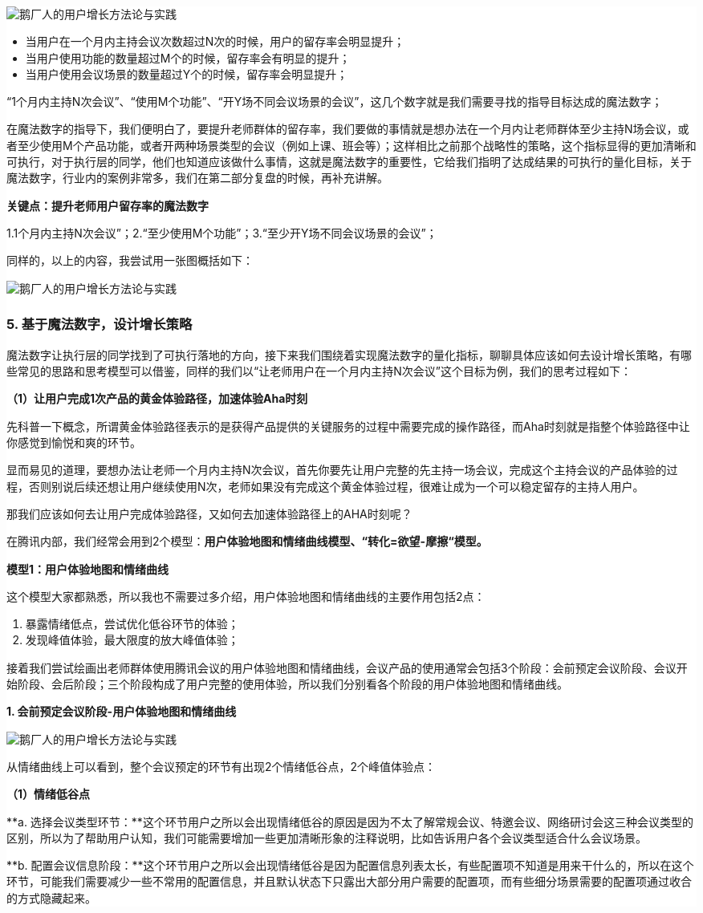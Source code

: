 ![鹅厂人的用户增长方法论与实践](https://image.woshipm.com/wp-files/2024/01/AvfP11eZNWWrMfBct85W.jpeg)

*   当用户在一个月内主持会议次数超过N次的时候，用户的留存率会明显提升；
*   当用户使用功能的数量超过M个的时候，留存率会有明显的提升；
*   当用户使用会议场景的数量超过Y个的时候，留存率会明显提升；

“1个月内主持N次会议”、“使用M个功能”、“开Y场不同会议场景的会议”，这几个数字就是我们需要寻找的指导目标达成的魔法数字；

在魔法数字的指导下，我们便明白了，要提升老师群体的留存率，我们要做的事情就是想办法在一个月内让老师群体至少主持N场会议，或者至少使用M个产品功能，或者开两种场景类型的会议（例如上课、班会等）；这样相比之前那个战略性的策略，这个指标显得的更加清晰和可执行，对于执行层的同学，他们也知道应该做什么事情，这就是魔法数字的重要性，它给我们指明了达成结果的可执行的量化目标，关于魔法数字，行业内的案例非常多，我们在第二部分复盘的时候，再补充讲解。

**关键点：提升老师用户留存率的魔法数字**

1.1个月内主持N次会议”；2.“至少使用M个功能”；3.“至少开Y场不同会议场景的会议”；

同样的，以上的内容，我尝试用一张图概括如下：

![鹅厂人的用户增长方法论与实践](https://image.woshipm.com/wp-files/2024/01/tk25VnEvsWuwzSZkg2I8.png)

### 5\. 基于魔法数字，设计增长策略

魔法数字让执行层的同学找到了可执行落地的方向，接下来我们围绕着实现魔法数字的量化指标，聊聊具体应该如何去设计增长策略，有哪些常见的思路和思考模型可以借鉴，同样的我们以“让老师用户在一个月内主持N次会议”这个目标为例，我们的思考过程如下：

**（1）让用户完成1次产品的黄金体验路径，加速体验Aha时刻**

先科普一下概念，所谓黄金体验路径表示的是获得产品提供的关键服务的过程中需要完成的操作路径，而Aha时刻就是指整个体验路径中让你感觉到愉悦和爽的环节。

显而易见的道理，要想办法让老师一个月内主持N次会议，首先你要先让用户完整的先主持一场会议，完成这个主持会议的产品体验的过程，否则别说后续还想让用户继续使用N次，老师如果没有完成这个黄金体验过程，很难让成为一个可以稳定留存的主持人用户。

那我们应该如何去让用户完成体验路径，又如何去加速体验路径上的AHA时刻呢？

在腾讯内部，我们经常会用到2个模型：**用户体验地图和情绪曲线模型、“转化=欲望-摩擦“模型。**

**模型1：用户体验地图和情绪曲线**

这个模型大家都熟悉，所以我也不需要过多介绍，用户体验地图和情绪曲线的主要作用包括2点：

1.  暴露情绪低点，尝试优化低谷环节的体验；
2.  发现峰值体验，最大限度的放大峰值体验；

接着我们尝试绘画出老师群体使用腾讯会议的用户体验地图和情绪曲线，会议产品的使用通常会包括3个阶段：会前预定会议阶段、会议开始阶段、会后阶段；三个阶段构成了用户完整的使用体验，所以我们分别看各个阶段的用户体验地图和情绪曲线。

**1\. 会前预定会议阶段-用户体验地图和情绪曲线**

![鹅厂人的用户增长方法论与实践](https://image.woshipm.com/wp-files/2024/01/UmKwfN37AV4locS1lFLf.png)

从情绪曲线上可以看到，整个会议预定的环节有出现2个情绪低谷点，2个峰值体验点：

**（1）情绪低谷点**

**a. 选择会议类型环节：**这个环节用户之所以会出现情绪低谷的原因是因为不太了解常规会议、特邀会议、网络研讨会这三种会议类型的区别，所以为了帮助用户认知，我们可能需要增加一些更加清晰形象的注释说明，比如告诉用户各个会议类型适合什么会议场景。

**b. 配置会议信息阶段：**这个环节用户之所以会出现情绪低谷是因为配置信息列表太长，有些配置项不知道是用来干什么的，所以在这个环节，可能我们需要减少一些不常用的配置信息，并且默认状态下只露出大部分用户需要的配置项，而有些细分场景需要的配置项通过收合的方式隐藏起来。

